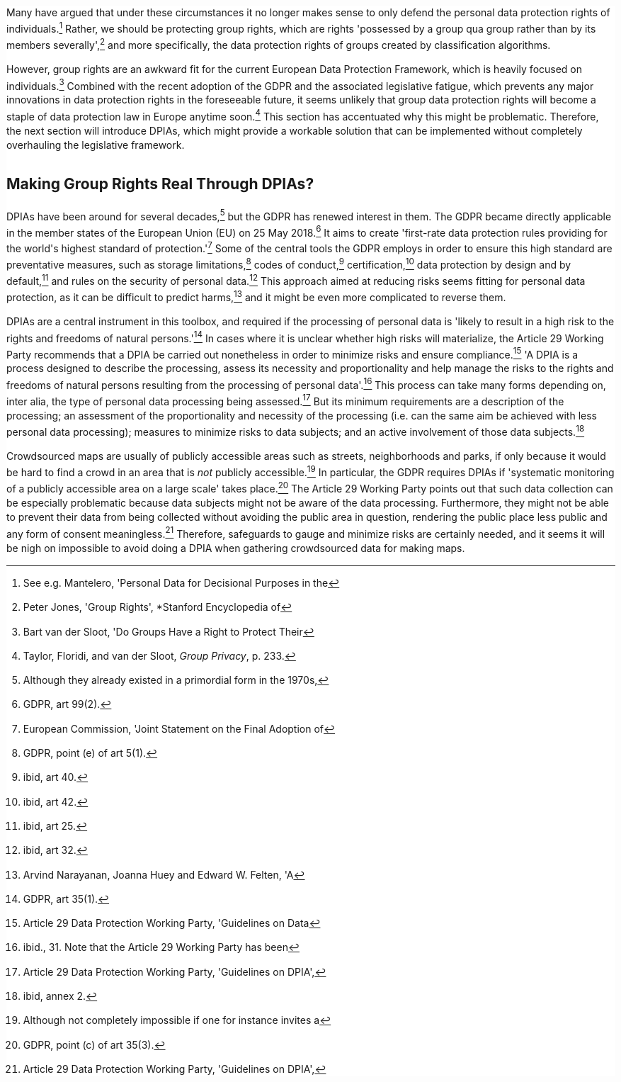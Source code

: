 Many have argued that under these circumstances it no longer makes sense
to only defend the personal data protection rights of individuals.[^17chapter17_39]
Rather, we should be protecting group rights, which are rights
'possessed by a group qua group rather than by its members
severally',[^17chapter17_40] and more specifically, the data protection rights of
groups created by classification algorithms.

However, group rights are an awkward fit for the current European Data
Protection Framework, which is heavily focused on individuals.[^17chapter17_41]
Combined with the recent adoption of the GDPR and the associated
legislative fatigue, which prevents any major innovations in data
protection rights in the foreseeable future, it seems unlikely that
group data protection rights will become a staple of data protection law
in Europe anytime soon.[^17chapter17_42] This section has accentuated why this might
be problematic. Therefore, the next section will introduce DPIAs, which
might provide a workable solution that can be implemented without
completely overhauling the legislative framework.

## Making Group Rights Real Through DPIAs?

DPIAs have been around for several decades,[^17chapter17_43] but the GDPR has
renewed interest in them. The GDPR became directly applicable in the
member states of the European Union (EU) on 25 May 2018.[^17chapter17_44] It aims to
create 'first-rate data protection rules providing for the world\'s
highest standard of protection.'[^17chapter17_45] Some of the central tools the GDPR
employs in order to ensure this high standard are preventative measures,
such as storage limitations,[^17chapter17_46] codes of conduct,[^17chapter17_47]
certification,[^17chapter17_48] data protection by design and by default,[^17chapter17_49] and
rules on the security of personal data.[^17chapter17_50] This approach aimed at
reducing risks seems fitting for personal data protection, as it can be
difficult to predict harms,[^17chapter17_51] and it might be even more complicated
to reverse them.

DPIAs are a central instrument in this toolbox, and required if the
processing of personal data is 'likely to result in a high risk to the
rights and freedoms of natural persons.'[^17chapter17_52] In cases where it is
unclear whether high risks will materialize, the Article 29 Working
Party recommends that a DPIA be carried out nonetheless in order to
minimize risks and ensure compliance.[^17chapter17_53] 'A DPIA is a process designed
to describe the processing, assess its necessity and proportionality and
help manage the risks to the rights and freedoms of natural persons
resulting from the processing of personal data'.[^17chapter17_54] This process can
take many forms depending on, inter alia, the type of personal data
processing being assessed.[^17chapter17_55] But its minimum requirements are a
description of the processing; an assessment of the proportionality and
necessity of the processing (i.e. can the same aim be achieved with less
personal data processing); measures to minimize risks to data subjects;
and an active involvement of those data subjects.[^17chapter17_56]

Crowdsourced maps are usually of publicly accessible areas such as
streets, neighborhoods and parks, if only because it would be hard to
find a crowd in an area that is *not* publicly accessible.[^17chapter17_57] In
particular, the GDPR requires DPIAs if 'systematic monitoring of a
publicly accessible area on a large scale' takes place.[^17chapter17_58] The Article
29 Working Party points out that such data collection can be especially
problematic because data subjects might not be aware of the data
processing. Furthermore, they might not be able to prevent their data
from being collected without avoiding the public area in question,
rendering the public place less public and any form of consent
meaningless.[^17chapter17_59] Therefore, safeguards to gauge and minimize risks are
certainly needed, and it seems it will be nigh on impossible to avoid
doing a DPIA when gathering crowdsourced data for making maps.


[^17chapter17_1]: ^\*^ Security, Technology, and *e*-Privacy (ST*e*P) research
[^17chapter17_2]: Regulation (EU) 2016/679 of the European Parliament and of the
[^17chapter17_3]: 'Strava: A Global Heatmap of Athletic Activity', *The Guardian*, 2
[^17chapter17_4]: Alex Hern, 'Fitness Tracking App Strava Gives Away Location of
[^17chapter17_5]: 'Eindhoven Living Lab', European Network of Living Labs,
[^17chapter17_6]: Author's translation. Peter de Graaf, 'Een Biertje Met Big Brother
[^17chapter17_7]: Privacy International, 'Smart Cities: Utopian Vision, Dystopian
[^17chapter17_8]: For an interesting example of how the national map of
[^17chapter17_9]: Camilo Arturo Leslie, 'Territoriality, Map-Mindedness, and the
[^17chapter17_10]: Henri Lefebvre, *The Production of Space*, trans. Donald
[^17chapter17_11]: Note that from hereon, the term 'map' in this article will be
[^17chapter17_12]: For some examples of differing input arrangements in this
[^17chapter17_13]: OpenStreetMap Foundation, 'About',
[^17chapter17_14]: Gavin J. D. Smith, 'Surveillance, Data and Embodiment: On the
[^17chapter17_15]: See e.g. Federico Botta, Helen Susannah Moat and Tobias Preis,
[^17chapter17_16]: 'Connected Citizen's Programme', Waze, https://www.waze.com/ccp.
[^17chapter17_17]: Alex Gekker and Sam Hind, '"Outsmarting Traffic, Together":
[^17chapter17_18]: Which itself also provides a seamless transition between multiple
[^17chapter17_19]: Jeremy W. Crampton, 'Maps as Social Constructions: Power,
[^17chapter17_20]: Helen Kennedy et al, 'Engaging with (Big) Data Visualizations:
[^17chapter17_21]: Leslie, 'Territoriality, Map-Mindedness, and the Politics of
[^17chapter17_22]: Louise Amoore, 'Data Derivatives: On the Emergence of a Security
[^17chapter17_23]: Ali Winston, 'Palantir Has Secretly Been Using New Orleans to
[^17chapter17_24]: Lilian Edwards, 'Privacy, Security and Data Protection in Smart
[^17chapter17_25]: See e.g. Matthew L. Williams, Pete Burnap, and Luke Sloan, 'Crime
[^17chapter17_26]: Leslie, 'Territoriality, Map-Mindedness, and the Politics of
[^17chapter17_27]: Alessandro Mantelero, 'Personal Data for Decisional Purposes in
[^17chapter17_28]: Elizabeth E. Joh, 'The New Surveillance Discretion: Automated
[^17chapter17_29]: Burak Pak, Alvin Chua, and Andrew Vande Moere, 'FixMyStreet
[^17chapter17_30]: Selbst, 'Disparate Impact in Big Data Policing', 133; Elizabeth
[^17chapter17_31]: Brent Mittelstadt, 'From Individual to Group Privacy in Big Data
[^17chapter17_32]: Joh, 'The New Surveillance Discretion', 21; Frank Pasquale, *The
[^17chapter17_33]: Mantelero, 'Personal Data for Decisional Purposes in the Age of
[^17chapter17_34]: Mittelstadt, 'From Individual to Group Privacy in Big Data
[^17chapter17_35]: GDPR, point (a) of art 6(1).
[^17chapter17_36]: ibid, art 15.
[^17chapter17_37]: ibid, art 9.
[^17chapter17_38]: Drew Robb, 'The Global Heatmap, Now 6x Hotter', *Medium*, 1
[^17chapter17_39]: See e.g. Mantelero, 'Personal Data for Decisional Purposes in the
[^17chapter17_40]: Peter Jones, 'Group Rights', *Stanford Encyclopedia of
[^17chapter17_41]: Bart van der Sloot, 'Do Groups Have a Right to Protect Their
[^17chapter17_42]: Taylor, Floridi, and van der Sloot, *Group Privacy*, p. 233.
[^17chapter17_43]: Although they already existed in a primordial form in the 1970s,
[^17chapter17_44]: GDPR, art 99(2).
[^17chapter17_45]: European Commission, 'Joint Statement on the Final Adoption of
[^17chapter17_46]: GDPR, point (e) of art 5(1).
[^17chapter17_47]: ibid, art 40.
[^17chapter17_48]: ibid, art 42.
[^17chapter17_49]: ibid, art 25.
[^17chapter17_50]: ibid, art 32.
[^17chapter17_51]: Arvind Narayanan, Joanna Huey and Edward W. Felten, 'A
[^17chapter17_52]: GDPR, art 35(1).
[^17chapter17_53]: Article 29 Data Protection Working Party, 'Guidelines on Data
[^17chapter17_54]: ibid., 31. Note that the Article 29 Working Party has been
[^17chapter17_55]: Article 29 Data Protection Working Party, 'Guidelines on DPIA',
[^17chapter17_56]: ibid, annex 2.
[^17chapter17_57]: Although not completely impossible if one for instance invites a
[^17chapter17_58]: GDPR, point (c) of art 35(3).
[^17chapter17_59]: Article 29 Data Protection Working Party, 'Guidelines on DPIA',
[^17chapter17_60]: See, among many others, e.g. the interactive software released by
[^17chapter17_61]: See e.g. Nora Götzmann et al, 'Human Rights Impact Assessment
[^17chapter17_62]: Article 29 Data Protection Working Party, 'Guidelines on DPIA',
[^17chapter17_63]: ibid, 14.
[^17chapter17_64]: Mittelstadt, 'From Individual to Group Privacy in Big Data
[^17chapter17_65]: Goodman, 'Discrimination, Data Sanitisation and Auditing in the
[^17chapter17_66]: GDPR, art 35(9).
[^17chapter17_67]: Henri Lefebvre, 'Right to the City', in Eleonore Kofman and
[^17chapter17_68]: To be understood in the manner that e.g. Michiel de Lange and
[^17chapter17_69]: Adam Greenfield and Mark Shepard, *Urban Computing and Its
[^17chapter17_70]: For a parallel argument, see Simon Walker, *The Future of Human
[^17chapter17_71]: Lefebvre, 'Right to the City', p. 79; For a similar argument from
[^17chapter17_72]: Although consent can also be withdrawn at any time (GDPR, art
[^17chapter17_73]: Article 29 Data Protection Working Party, 'Guidelines on Consent
[^17chapter17_74]: Article 29 Data Protection Working Party, 'Guidelines on DPIA',
[^17chapter17_75]: The exact scale of 'local' is not defined here, as it will depend
[^17chapter17_76]: Pak, Chua and Moere, 'FixMyStreet Brussels'.
[^17chapter17_77]: Brannon, 'Datafied and Divided'.
[^17chapter17_78]: Wright and Mordini, 'Privacy and Ethical Impact Assessment', p.
[^17chapter17_79]: Mantelero, 'Personal Data for Decisional Purposes in the Age of
[^17chapter17_80]: See also the next sub-section.
[^17chapter17_81]: GDPR, art 80(1).
[^17chapter17_82]: ibid, art 77.
[^17chapter17_83]: ibid, art 78 and 79.
[^17chapter17_84]: Mantelero, 'AI and Big Data', 756; GDPR, recital 75. See also
[^17chapter17_85]: Raphaël Gellert, 'The Article 29 Working Party's Provisional
[^17chapter17_86]: Mantelero, 'AI and Big Data', 755.
[^17chapter17_87]: See GDPR, art 5 for a more comprehensive set of data processing
[^17chapter17_88]: Alan Harding and Talja Blokland-Potters, *Urban Theory: A
[^17chapter17_89]: Mantelero, 'Personal Data for Decisional Purposes in the Age of
[^17chapter17_90]: The permanent ad-hoc committees proposed by Mantelero might
[^17chapter17_91]: Paul de Hert and Vagelis Papakonstantinou, 'The New General Data